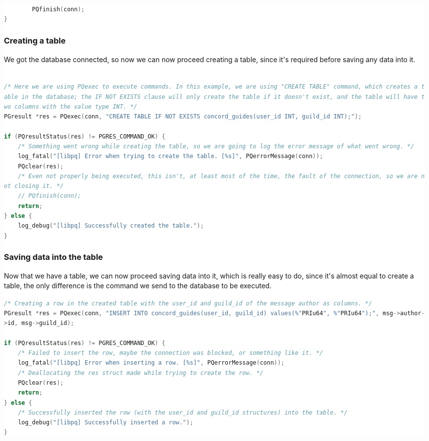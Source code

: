 ```c
        PQfinish(conn);
}
```

### Creating a table

We got the database connected, so now we can now proceed creating a table, since it's required before saving any data into it.

```c

/* Here we are using PQexec to execute commands. In this example, we are using "CREATE TABLE" command, which creates a table in the database; the IF NOT EXISTS clause will only create the table if it doesn't exist, and the table will have two columns with the value type INT. */
PGresult *res = PQexec(conn, "CREATE TABLE IF NOT EXISTS concord_guides(user_id INT, guild_id INT);");

if (PQresultStatus(res) != PGRES_COMMAND_OK) {
    /* Something went wrong while creating the table, so we are going to log the error message of what went wrong. */
    log_fatal("[libpq] Error when trying to create the table. [%s]", PQerrorMessage(conn));
    PQclear(res);
    /* Even not properly being executed, this isn't, at least most of the time, the fault of the connection, so we are not closing it. */
    // PQfinish(conn);
    return;
} else {
    log_debug("[libpq] Successfully created the table.");
}
```

### Saving data into the table

Now that we have a table, we can now proceed saving data into it, which is really easy to do, since it's almost equal to create a table, the only difference is the command we send to the database to be executed.

```c
/* Creating a row in the created table with the user_id and guild_id of the message author as columns. */
PGresult *res = PQexec(conn, "INSERT INTO concord_guides(user_id, guild_id) values(%"PRIu64", %"PRIu64");", msg->author->id, msg->guild_id);

if (PQresultStatus(res) != PGRES_COMMAND_OK) {
    /* Failed to insert the row, maybe the connection was blocked, or something like it. */
    log_fatal("[libpq] Error when inserting a row. [%s]", PQerrorMessage(conn));
    /* Deallocating the res struct made while trying to create the row. */
    PQclear(res);
    return;
} else {
    /* Successfully inserted the row (with the user_id and guild_id structures) into the table. */
    log_debug("[libpq] Successfully inserted a row.");
}
```
